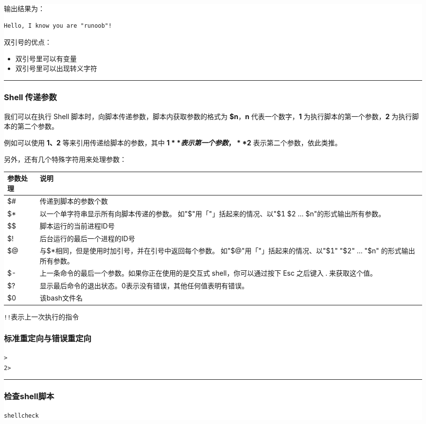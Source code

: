 输出结果为：

```
Hello, I know you are "runoob"! 
```

双引号的优点：

- 双引号里可以有变量
- 双引号里可以出现转义字符

-------

### Shell 传递参数

我们可以在执行 Shell 脚本时，向脚本传递参数，脚本内获取参数的格式为 **$n**，**n** 代表一个数字，**1** 为执行脚本的第一个参数，**2** 为执行脚本的第二个参数。

例如可以使用 **$1、$2** 等来引用传递给脚本的参数，其中 **$1** 表示第一个参数，**$2** 表示第二个参数，依此类推。



另外，还有几个特殊字符用来处理参数：

| 参数处理 | 说明                                                         |
| :------- | :----------------------------------------------------------- |
| $#       | 传递到脚本的参数个数                                         |
| $*       | 以一个单字符串显示所有向脚本传递的参数。 如"\$"用「"」括起来的情况、以"\$1 \$2 … $n"的形式输出所有参数。 |
| $$       | 脚本运行的当前进程ID号                                       |
| $!       | 后台运行的最后一个进程的ID号                                 |
| $@       | 与$*相同，但是使用时加引号，并在引号中返回每个参数。 如"$@"用「"」括起来的情况、以"$1" "$2" … "$n" 的形式输出所有参数。 |
| $-       | 上一条命令的最后一个参数。如果你正在使用的是交互式 shell，你可以通过按下 Esc 之后键入 . 来获取这个值。 |
| $?       | 显示最后命令的退出状态。0表示没有错误，其他任何值表明有错误。 |
| $0       | 该bash文件名                                                 |



`!!`表示上一次执行的指令



### 标准重定向与错误重定向

```shell
>
2>
```



------------

### 检查shell脚本

`shellcheck`
